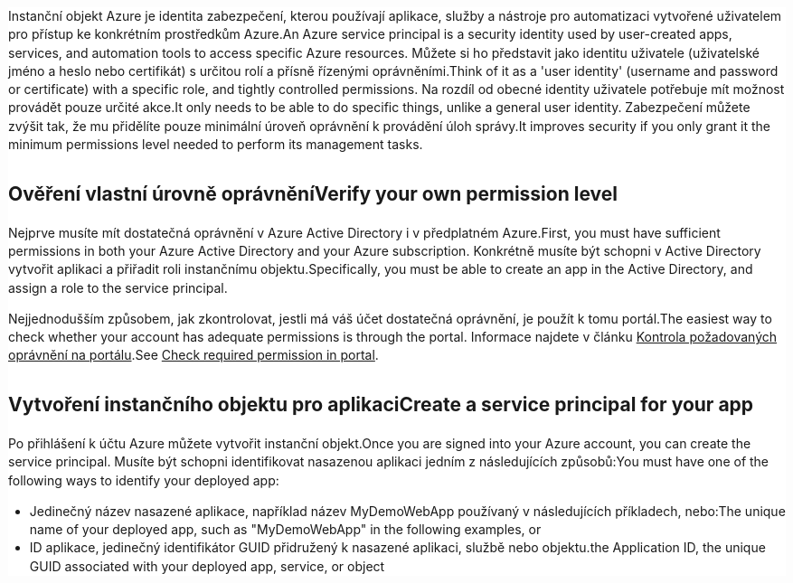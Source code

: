 <span data-ttu-id="3f743-110">Instanční objekt Azure je identita zabezpečení, kterou používají aplikace, služby a nástroje pro automatizaci vytvořené uživatelem pro přístup ke konkrétním prostředkům Azure.</span><span class="sxs-lookup"><span data-stu-id="3f743-110">An Azure service principal is a security identity used by user-created apps, services, and automation tools to access specific Azure resources.</span></span> <span data-ttu-id="3f743-111">Můžete si ho představit jako identitu uživatele (uživatelské jméno a heslo nebo certifikát) s určitou rolí a přísně řízenými oprávněními.</span><span class="sxs-lookup"><span data-stu-id="3f743-111">Think of it as a 'user identity' (username and password or certificate) with a specific role, and tightly controlled permissions.</span></span> <span data-ttu-id="3f743-112">Na rozdíl od obecné identity uživatele potřebuje mít možnost provádět pouze určité akce.</span><span class="sxs-lookup"><span data-stu-id="3f743-112">It only needs to be able to do specific things, unlike a general user identity.</span></span> <span data-ttu-id="3f743-113">Zabezpečení můžete zvýšit tak, že mu přidělíte pouze minimální úroveň oprávnění k provádění úloh správy.</span><span class="sxs-lookup"><span data-stu-id="3f743-113">It improves security if you only grant it the minimum permissions level needed to perform its management tasks.</span></span>

## <a name="verify-your-own-permission-level"></a><span data-ttu-id="3f743-114">Ověření vlastní úrovně oprávnění</span><span class="sxs-lookup"><span data-stu-id="3f743-114">Verify your own permission level</span></span>

<span data-ttu-id="3f743-115">Nejprve musíte mít dostatečná oprávnění v Azure Active Directory i v předplatném Azure.</span><span class="sxs-lookup"><span data-stu-id="3f743-115">First, you must have sufficient permissions in both your Azure Active Directory and your Azure subscription.</span></span> <span data-ttu-id="3f743-116">Konkrétně musíte být schopni v Active Directory vytvořit aplikaci a přiřadit roli instančnímu objektu.</span><span class="sxs-lookup"><span data-stu-id="3f743-116">Specifically, you must be able to create an app in the Active Directory, and assign a role to the service principal.</span></span>

<span data-ttu-id="3f743-117">Nejjednodušším způsobem, jak zkontrolovat, jestli má váš účet dostatečná oprávnění, je použít k tomu portál.</span><span class="sxs-lookup"><span data-stu-id="3f743-117">The easiest way to check whether your account has adequate permissions is through the portal.</span></span> <span data-ttu-id="3f743-118">Informace najdete v článku [Kontrola požadovaných oprávnění na portálu](/azure/azure-resource-manager/resource-group-create-service-principal-portal#required-permissions).</span><span class="sxs-lookup"><span data-stu-id="3f743-118">See [Check required permission in portal](/azure/azure-resource-manager/resource-group-create-service-principal-portal#required-permissions).</span></span>

## <a name="create-a-service-principal-for-your-app"></a><span data-ttu-id="3f743-119">Vytvoření instančního objektu pro aplikaci</span><span class="sxs-lookup"><span data-stu-id="3f743-119">Create a service principal for your app</span></span>

<span data-ttu-id="3f743-120">Po přihlášení k účtu Azure můžete vytvořit instanční objekt.</span><span class="sxs-lookup"><span data-stu-id="3f743-120">Once you are signed into your Azure account, you can create the service principal.</span></span> <span data-ttu-id="3f743-121">Musíte být schopni identifikovat nasazenou aplikaci jedním z následujících způsobů:</span><span class="sxs-lookup"><span data-stu-id="3f743-121">You must have one of the following ways to identify your deployed app:</span></span>

* <span data-ttu-id="3f743-122">Jedinečný název nasazené aplikace, například název MyDemoWebApp používaný v následujících příkladech, nebo:</span><span class="sxs-lookup"><span data-stu-id="3f743-122">The unique name of your deployed app, such as "MyDemoWebApp" in the following examples, or</span></span>
* <span data-ttu-id="3f743-123">ID aplikace, jedinečný identifikátor GUID přidružený k nasazené aplikaci, službě nebo objektu.</span><span class="sxs-lookup"><span data-stu-id="3f743-123">the Application ID, the unique GUID associated with your deployed app, service, or object</span></span>
